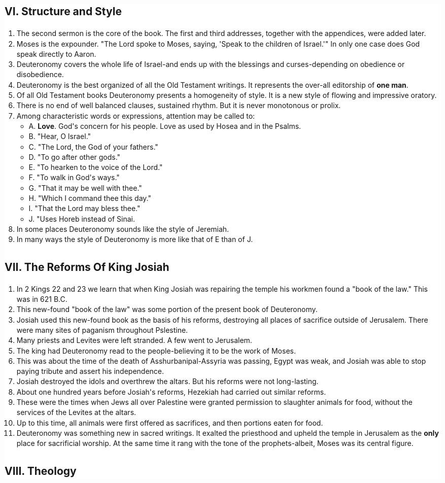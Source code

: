 ## VI. Structure and Style

1. The second sermon is the core of the book. The first and third addresses, together with the appendices, were added later.
2. Moses is the expounder. "The Lord spoke to Moses, saying, 'Speak to the children of Israel.'" In only one case does God speak directly to Aaron.
3. Deuteronomy covers the whole life of Israel-and ends up with the blessings and curses-depending on obedience or disobedience.
4. Deuteronomy is the best organized of all the Old Testament writings. It represents the over-all editorship of **one man**.
5. Of all Old Testament books Deuteronomy presents a homogeneity of style. It is a new style of flowing and impressive oratory.
6. There is no end of well balanced clauses, sustained rhythm. But it is never monotonous or prolix.
7. Among characteristic words or expressions, attention may be called to:
	- A. **Love**. God's concern for his people. Love as used by Hosea and in the Psalms.
	- B. "Hear, O Israel."
	- C. "The Lord, the God of your fathers."
	- D. "To go after other gods."
	- E. "To hearken to the voice of the Lord."
	- F. "To walk in God's ways."
	- G. "That it may be well with thee."
	- H. "Which I command thee this day."
	- I. "That the Lord may bless thee."
	- J. "Uses Horeb instead of Sinai.
8. In some places Deuteronomy sounds like the style of Jeremiah.
9. In many ways the style of Deuteronomy is more like that of E than of J.

## VII. The Reforms Of King Josiah

1. In 2 Kings 22 and 23 we learn that when King Josiah was repairing the temple his workmen found a "book of the law." This was in 621 B.C.
2. This new-found "book of the law" was some portion of the present book of Deuteronomy.
3. Josiah used this new-found book as the basis of his reforms, destroying all places of sacrifice outside of Jerusalem. There were many sites of paganism throughout Pslestine.
4. Many priests and Levites were left stranded. A few went to Jerusalem.
5. The king had Deuteronomy read to the people-believing it to be the work of Moses.
6. This was about the time of the death of Asshurbanipal-Assyria was passing, Egypt was weak, and Josiah was able to stop paying tribute and assert his independence.
7. Josiah destroyed the idols and overthrew the altars. But his reforms were not long-lasting.
8. About one hundred years before Josiah's reforms, Hezekiah had carried out similar reforms.
9. These were the times when Jews all over Palestine were granted permission to slaughter animals for food, without the services of the Levites at the altars.
10. Up to this time, all animals were first offered as sacrifices, and then portions eaten for food.
11. Deuteronomy was something new in sacred writings. It exalted the priesthood and upheld the temple in Jerusalem as the **only** place for sacrificial worship. At the same time it rang with the tone of the prophets-albeit, Moses was its central figure.

## VIII. Theology
